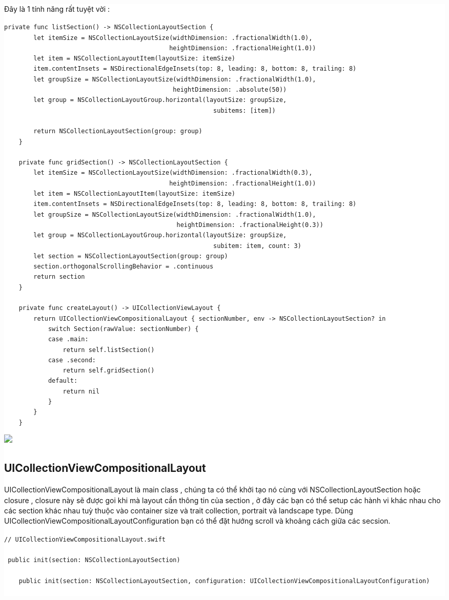 ```
```
Đây là 1 tính năng rất tuyệt vời : 
```
private func listSection() -> NSCollectionLayoutSection {
        let itemSize = NSCollectionLayoutSize(widthDimension: .fractionalWidth(1.0),
                                             heightDimension: .fractionalHeight(1.0))
        let item = NSCollectionLayoutItem(layoutSize: itemSize)
        item.contentInsets = NSDirectionalEdgeInsets(top: 8, leading: 8, bottom: 8, trailing: 8)
        let groupSize = NSCollectionLayoutSize(widthDimension: .fractionalWidth(1.0),
                                              heightDimension: .absolute(50))
        let group = NSCollectionLayoutGroup.horizontal(layoutSize: groupSize,
                                                         subitems: [item])

        return NSCollectionLayoutSection(group: group)
    }

    private func gridSection() -> NSCollectionLayoutSection {
        let itemSize = NSCollectionLayoutSize(widthDimension: .fractionalWidth(0.3),
                                             heightDimension: .fractionalHeight(1.0))
        let item = NSCollectionLayoutItem(layoutSize: itemSize)
        item.contentInsets = NSDirectionalEdgeInsets(top: 8, leading: 8, bottom: 8, trailing: 8)
        let groupSize = NSCollectionLayoutSize(widthDimension: .fractionalWidth(1.0),
                                               heightDimension: .fractionalHeight(0.3))
        let group = NSCollectionLayoutGroup.horizontal(layoutSize: groupSize,
                                                         subitem: item, count: 3)
        let section = NSCollectionLayoutSection(group: group)
        section.orthogonalScrollingBehavior = .continuous
        return section
    }

    private func createLayout() -> UICollectionViewLayout {
        return UICollectionViewCompositionalLayout { sectionNumber, env -> NSCollectionLayoutSection? in
            switch Section(rawValue: sectionNumber) {
            case .main:
                return self.listSection()
            case .second:
                return self.gridSection()
            default:
                return nil
            }
        }
    }
```

![](https://images.viblo.asia/a96a1e32-032f-4f5a-a929-f96deab7ed0c.gif)

## UICollectionViewCompositionalLayout
UICollectionViewCompositionalLayout là main class , chúng ta có thể khởi tạo nó cùng với NSCollectionLayoutSection hoặc closure , closure này sẽ được goi khi mà layout cần thông tin của section , ở đây các bạn có thể setup các hành vi khác nhau cho các section  khác nhau  tuỳ thuộc vào container size  và trait collection, portrait và  landscape type.
Dùng UICollectionViewCompositionalLayoutConfiguration bạn có thể đặt hướng scroll và khoảng cách giữa các secsion.
```
// UICollectionViewCompositionalLayout.swift 

 public init(section: NSCollectionLayoutSection)

    public init(section: NSCollectionLayoutSection, configuration: UICollectionViewCompositionalLayoutConfiguration)


```